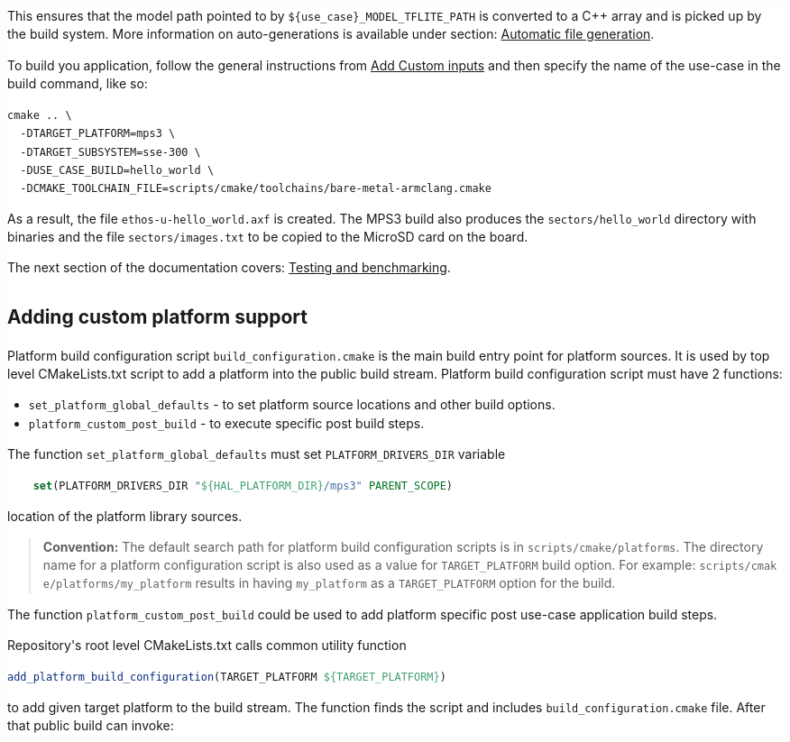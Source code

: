 This ensures that the model path pointed to by `${use_case}_MODEL_TFLITE_PATH` is converted to a C++ array and is picked
up by the build system. More information on auto-generations is available under section:
[Automatic file generation](./building.md#automatic-file-generation).

To build you application, follow the general instructions from [Add Custom inputs](./building.md#add-custom-inputs) and
then specify the name of the use-case in the build command, like so:

```commandline
cmake .. \
  -DTARGET_PLATFORM=mps3 \
  -DTARGET_SUBSYSTEM=sse-300 \
  -DUSE_CASE_BUILD=hello_world \
  -DCMAKE_TOOLCHAIN_FILE=scripts/cmake/toolchains/bare-metal-armclang.cmake
```

As a result, the file `ethos-u-hello_world.axf` is created. The MPS3 build also produces the `sectors/hello_world`
directory with binaries and the file `sectors/images.txt` to be copied to the MicroSD card on the board.

The next section of the documentation covers: [Testing and benchmarking](testing_benchmarking.md).

## Adding custom platform support

Platform build configuration script `build_configuration.cmake` is the main build entry point for platform sources.
It is used by top level CMakeLists.txt script to add a platform into the public build stream.
Platform build configuration script must have 2 functions:

- `set_platform_global_defaults` - to set platform source locations and other build options.
- `platform_custom_post_build` - to execute specific post build steps.

The function `set_platform_global_defaults` must set `PLATFORM_DRIVERS_DIR` variable

```cmake
    set(PLATFORM_DRIVERS_DIR "${HAL_PLATFORM_DIR}/mps3" PARENT_SCOPE)
```

location of the platform library sources.

> **Convention:**  The default search path for platform build configuration scripts is in `scripts/cmake/platforms`.
> The directory name for a platform configuration script is also used as a value for `TARGET_PLATFORM`
> build option. For example:
> `scripts/cmake/platforms/my_platform` results in having `my_platform` as a `TARGET_PLATFORM` option for the build.

The function `platform_custom_post_build` could be used to add platform specific post use-case application build steps.

Repository's root level CMakeLists.txt calls common utility function

```cmake
add_platform_build_configuration(TARGET_PLATFORM ${TARGET_PLATFORM})
```
to add given target platform to the build stream. The function finds the script and includes `build_configuration.cmake`
file. After that public build can invoke:
